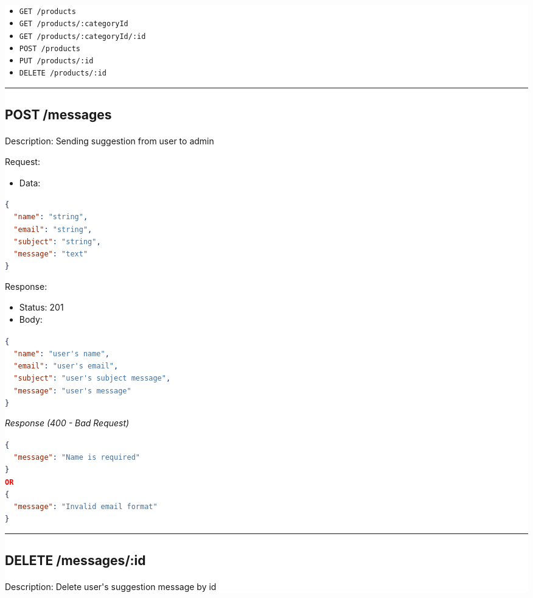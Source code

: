- `GET /products`
- `GET /products/:categoryId`
- `GET /products/:categoryId/:id`
- `POST /products`
- `PUT /products/:id`
- `DELETE /products/:id`

---

## POST /messages
Description: Sending suggestion from user to admin

Request:

- Data:

```json
{
  "name": "string",
  "email": "string",
  "subject": "string",
  "message": "text"
}
```

Response:

- Status: 201
- Body:

```json
{
  "name": "user's name",
  "email": "user's email",
  "subject": "user's subject message",
  "message": "user's message"
}
```

_Response (400 - Bad Request)_

```json
{
  "message": "Name is required"
}
OR
{
  "message": "Invalid email format"
}
```
---

## DELETE /messages/:id
Description: Delete user's suggestion message by id
